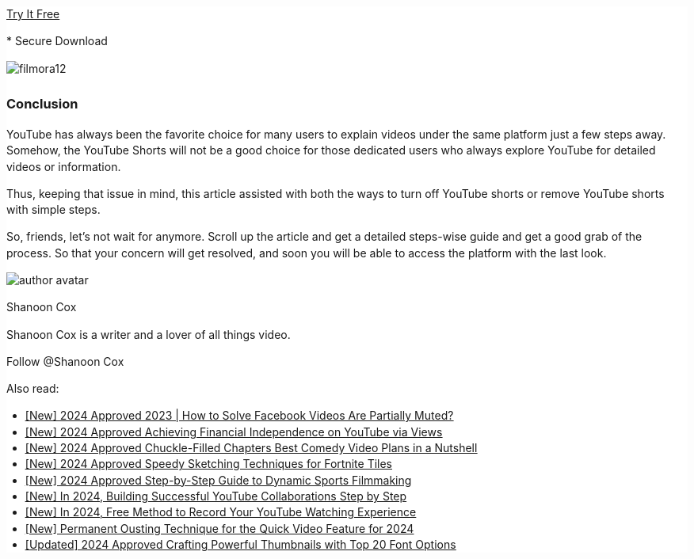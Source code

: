 [Try It Free](https://app.adjust.com/b0k9hf2%5F4bsu85t)

 \* Secure Download

![filmora12](https://images.wondershare.com/filmora/12-filmora/img/filmora12-01.png)

### Conclusion

YouTube has always been the favorite choice for many users to explain videos under the same platform just a few steps away. Somehow, the YouTube Shorts will not be a good choice for those dedicated users who always explore YouTube for detailed videos or information.

Thus, keeping that issue in mind, this article assisted with both the ways to turn off YouTube shorts or remove YouTube shorts with simple steps.

So, friends, let’s not wait for anymore. Scroll up the article and get a detailed steps-wise guide and get a good grab of the process. So that your concern will get resolved, and soon you will be able to access the platform with the last look.

![author avatar](https://images.wondershare.com/filmora/article-images/shannon-cox.jpg)

Shanoon Cox

Shanoon Cox is a writer and a lover of all things video.

Follow @Shanoon Cox


<ins class="adsbygoogle"
     style="display:block"
     data-ad-format="autorelaxed"
     data-ad-client="ca-pub-7571918770474297"
     data-ad-slot="1223367746"></ins>



<ins class="adsbygoogle"
     style="display:block"
     data-ad-client="ca-pub-7571918770474297"
     data-ad-slot="8358498916"
     data-ad-format="auto"
     data-full-width-responsive="true"></ins>

<span class="atpl-alsoreadstyle">Also read:</span>
<div><ul>
<li><a href="https://facebook-clips.techidaily.com/new-2024-approved-2023-how-to-solve-facebook-videos-are-partially-muted/"><u>[New] 2024 Approved  2023 | How to Solve Facebook Videos Are Partially Muted?</u></a></li>
<li><a href="https://youtube-zero.techidaily.com/024-approved-achieving-financial-independence-on-youtube-via-views/"><u>[New] 2024 Approved  Achieving Financial Independence on YouTube via Views</u></a></li>
<li><a href="https://youtube-sure.techidaily.com/024-approved-chuckle-filled-chapters-best-comedy-video-plans-in-a-nutshell/"><u>[New] 2024 Approved  Chuckle-Filled Chapters  Best Comedy Video Plans in a Nutshell</u></a></li>
<li><a href="https://youtube-sure.techidaily.com/024-approved-speedy-sketching-techniques-for-fortnite-tiles/"><u>[New] 2024 Approved  Speedy Sketching Techniques for Fortnite Tiles</u></a></li>
<li><a href="https://youtube-sure.techidaily.com/024-approved-step-by-step-guide-to-dynamic-sports-filmmaking/"><u>[New] 2024 Approved  Step-by-Step Guide to Dynamic Sports Filmmaking</u></a></li>
<li><a href="https://youtube-sure.techidaily.com/n-2024-building-successful-youtube-collaborations-step-by-step/"><u>[New] In 2024, Building Successful YouTube Collaborations Step by Step</u></a></li>
<li><a href="https://youtube-sure.techidaily.com/n-2024-free-method-to-record-your-youtube-watching-experience/"><u>[New] In 2024, Free Method to Record Your YouTube Watching Experience</u></a></li>
<li><a href="https://youtube-sure.techidaily.com/ermanent-ousting-technique-for-the-quick-video-feature-for-2024/"><u>[New] Permanent Ousting Technique for the Quick Video Feature for 2024</u></a></li>
<li><a href="https://youtube-sure.techidaily.com/ed-2024-approved-crafting-powerful-thumbnails-with-top-20-font-options/"><u>[Updated] 2024 Approved  Crafting Powerful Thumbnails with Top 20 Font Options</u></a></li>